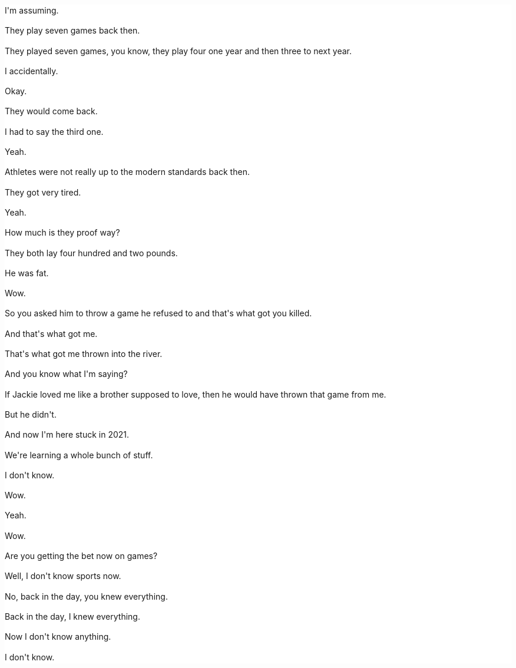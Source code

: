 I'm assuming.

They play seven games back then.

They played seven games, you know, they play four one year and then three to next year.

I accidentally.

Okay.

They would come back.

I had to say the third one.

Yeah.

Athletes were not really up to the modern standards back then.

They got very tired.

Yeah.

How much is they proof way?

They both lay four hundred and two pounds.

He was fat.

Wow.

So you asked him to throw a game he refused to and that's what got you killed.

And that's what got me.

That's what got me thrown into the river.

And you know what I'm saying?

If Jackie loved me like a brother supposed to love, then he would have thrown that game from me.

But he didn't.

And now I'm here stuck in 2021.

We're learning a whole bunch of stuff.

I don't know.

Wow.

Yeah.

Wow.

Are you getting the bet now on games?

Well, I don't know sports now.

No, back in the day, you knew everything.

Back in the day, I knew everything.

Now I don't know anything.

I don't know.
